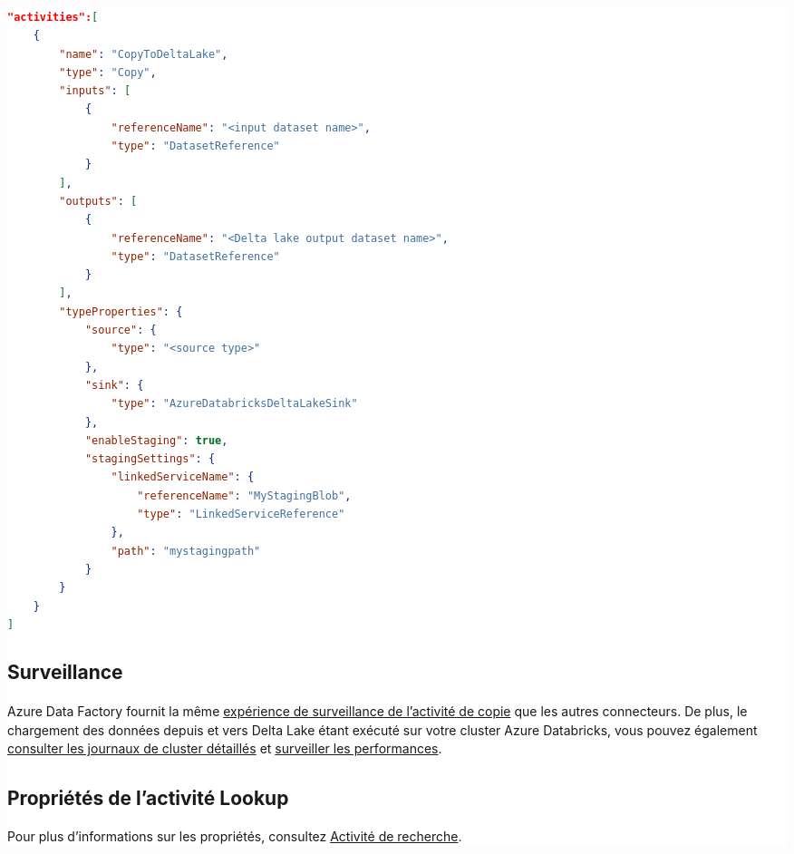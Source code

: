 ```json
"activities":[
    {
        "name": "CopyToDeltaLake",
        "type": "Copy",
        "inputs": [
            {
                "referenceName": "<input dataset name>",
                "type": "DatasetReference"
            }
        ],
        "outputs": [
            {
                "referenceName": "<Delta lake output dataset name>",
                "type": "DatasetReference"
            }
        ],
        "typeProperties": {
            "source": {
                "type": "<source type>"
            },
            "sink": {
                "type": "AzureDatabricksDeltaLakeSink"
            },
            "enableStaging": true,
            "stagingSettings": {
                "linkedServiceName": {
                    "referenceName": "MyStagingBlob",
                    "type": "LinkedServiceReference"
                },
                "path": "mystagingpath"
            }
        }
    }
]
```

## <a name="monitoring"></a>Surveillance

Azure Data Factory fournit la même [expérience de surveillance de l’activité de copie](copy-activity-monitoring.md) que les autres connecteurs. De plus, le chargement des données depuis et vers Delta Lake étant exécuté sur votre cluster Azure Databricks, vous pouvez également [consulter les journaux de cluster détaillés](https://docs.microsoft.com/azure/databricks/clusters/clusters-manage#--view-cluster-logs) et [surveiller les performances](https://docs.microsoft.com/azure/databricks/clusters/clusters-manage#--monitor-performance).

## <a name="lookup-activity-properties"></a>Propriétés de l’activité Lookup

Pour plus d’informations sur les propriétés, consultez [Activité de recherche](control-flow-lookup-activity.md).
